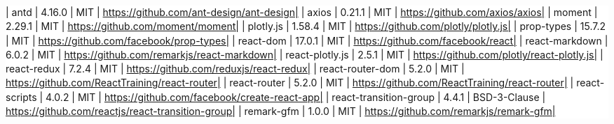 | antd	            | 4.16.0    | MIT	                            | https://github.com/ant-design/ant-design|
| axios	            | 0.21.1    | MIT	                            | https://github.com/axios/axios|
| moment	        | 2.29.1    | MIT	                            | https://github.com/moment/moment|
| plotly.js         | 1.58.4    | MIT	                            | https://github.com/plotly/plotly.js|
| prop-types        | 15.7.2    | MIT	                            | https://github.com/facebook/prop-types|
| react-dom	        | 17.0.1    | MIT	                            | https://github.com/facebook/react|
| react-markdown    | 6.0.2     | MIT	                            | https://github.com/remarkjs/react-markdown|
| react-plotly.js   | 2.5.1     | MIT	                            | https://github.com/plotly/react-plotly.js|
| react-redux	    | 7.2.4     | MIT	                            | https://github.com/reduxjs/react-redux|
| react-router-dom  | 5.2.0     | MIT	                            | https://github.com/ReactTraining/react-router|
| react-router	    | 5.2.0     | MIT	                            | https://github.com/ReactTraining/react-router|
| react-scripts     | 4.0.2     | MIT	                            | https://github.com/facebook/create-react-app|
| react-transition-group            | 4.4.1	| BSD-3-Clause	        | https://github.com/reactjs/react-transition-group|
| remark-gfm	    | 1.0.0	    | MIT	                            | https://github.com/remarkjs/remark-gfm|
